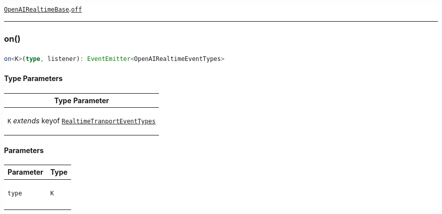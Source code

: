 [`OpenAIRealtimeBase`](/openai-agents-js/openai/agents/openai/namespaces/realtime/classes/openairealtimebase/).[`off`](/openai-agents-js/openai/agents/openai/namespaces/realtime/classes/openairealtimebase/#off)

***

### on()

```ts
on<K>(type, listener): EventEmitter<OpenAIRealtimeEventTypes>
```

#### Type Parameters

<table>
<thead>
<tr>
<th>Type Parameter</th>
</tr>
</thead>
<tbody>
<tr>
<td>

`K` *extends* keyof [`RealtimeTranportEventTypes`](/openai-agents-js/openai/agents/openai/namespaces/realtime/type-aliases/realtimetranporteventtypes/)

</td>
</tr>
</tbody>
</table>

#### Parameters

<table>
<thead>
<tr>
<th>Parameter</th>
<th>Type</th>
</tr>
</thead>
<tbody>
<tr>
<td>

`type`

</td>
<td>

`K`

</td>
</tr>
<tr>
<td>
